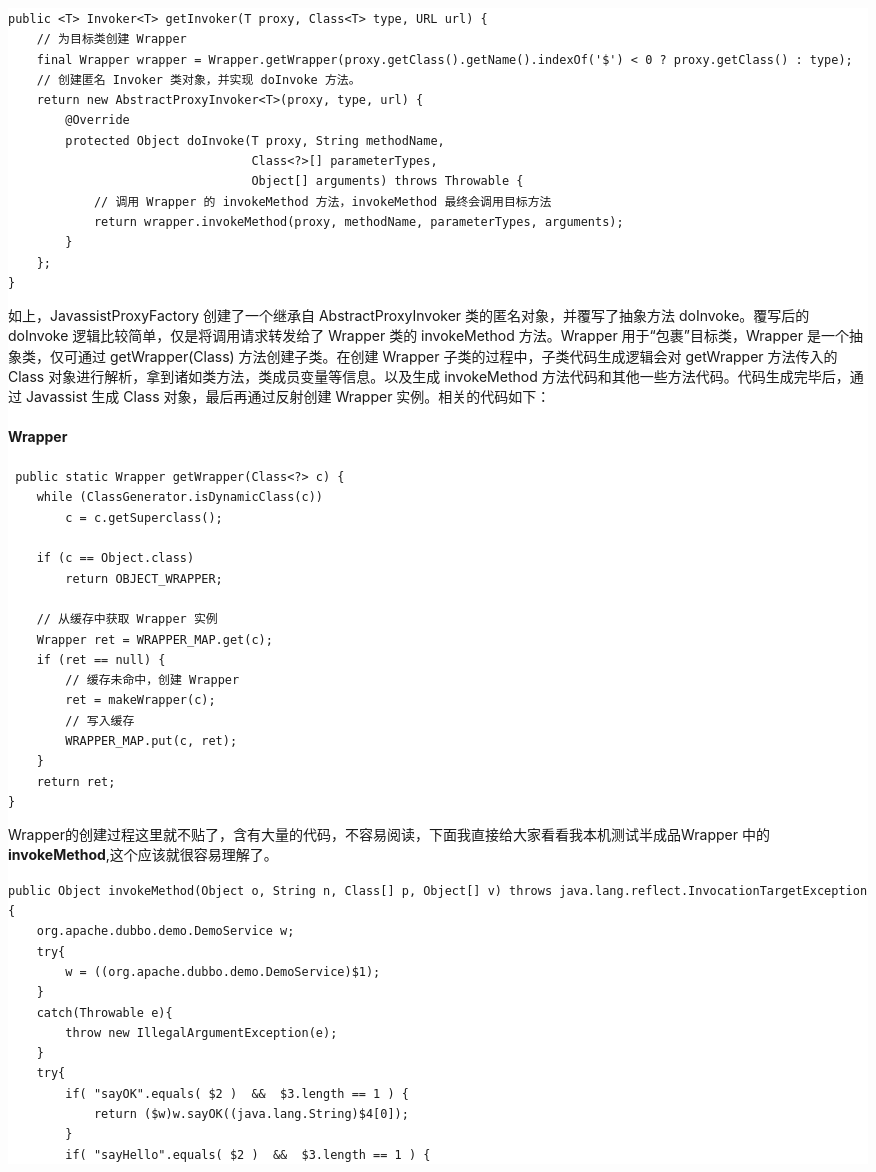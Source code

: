 

```
public <T> Invoker<T> getInvoker(T proxy, Class<T> type, URL url) {
    // 为目标类创建 Wrapper
    final Wrapper wrapper = Wrapper.getWrapper(proxy.getClass().getName().indexOf('$') < 0 ? proxy.getClass() : type);
    // 创建匿名 Invoker 类对象，并实现 doInvoke 方法。
    return new AbstractProxyInvoker<T>(proxy, type, url) {
        @Override
        protected Object doInvoke(T proxy, String methodName,
                                  Class<?>[] parameterTypes,
                                  Object[] arguments) throws Throwable {
            // 调用 Wrapper 的 invokeMethod 方法，invokeMethod 最终会调用目标方法
            return wrapper.invokeMethod(proxy, methodName, parameterTypes, arguments);
        }
    };
}
```



如上，JavassistProxyFactory 创建了一个继承自 AbstractProxyInvoker 类的匿名对象，并覆写了抽象方法 doInvoke。覆写后的 doInvoke 逻辑比较简单，仅是将调用请求转发给了 Wrapper 类的 invokeMethod 方法。Wrapper 用于“包裹”目标类，Wrapper 是一个抽象类，仅可通过 getWrapper(Class) 方法创建子类。在创建 Wrapper 子类的过程中，子类代码生成逻辑会对 getWrapper 方法传入的 Class 对象进行解析，拿到诸如类方法，类成员变量等信息。以及生成 invokeMethod 方法代码和其他一些方法代码。代码生成完毕后，通过 Javassist 生成 Class 对象，最后再通过反射创建 Wrapper 实例。相关的代码如下：

#### Wrapper

```
 public static Wrapper getWrapper(Class<?> c) { 
    while (ClassGenerator.isDynamicClass(c))
        c = c.getSuperclass();

    if (c == Object.class)
        return OBJECT_WRAPPER;

    // 从缓存中获取 Wrapper 实例
    Wrapper ret = WRAPPER_MAP.get(c);
    if (ret == null) {
        // 缓存未命中，创建 Wrapper
        ret = makeWrapper(c);
        // 写入缓存
        WRAPPER_MAP.put(c, ret);
    }
    return ret;
}
```



Wrapper的创建过程这里就不贴了，含有大量的代码，不容易阅读，下面我直接给大家看看我本机测试半成品Wrapper 中的**invokeMethod**,这个应该就很容易理解了。



```
public Object invokeMethod(Object o, String n, Class[] p, Object[] v) throws java.lang.reflect.InvocationTargetException{ 
    org.apache.dubbo.demo.DemoService w; 
    try{ 
        w = ((org.apache.dubbo.demo.DemoService)$1); 
    }
    catch(Throwable e){ 
        throw new IllegalArgumentException(e); 
    } 
    try{ 
        if( "sayOK".equals( $2 )  &&  $3.length == 1 ) {  
            return ($w)w.sayOK((java.lang.String)$4[0]); 
        } 
        if( "sayHello".equals( $2 )  &&  $3.length == 1 ) {  
```